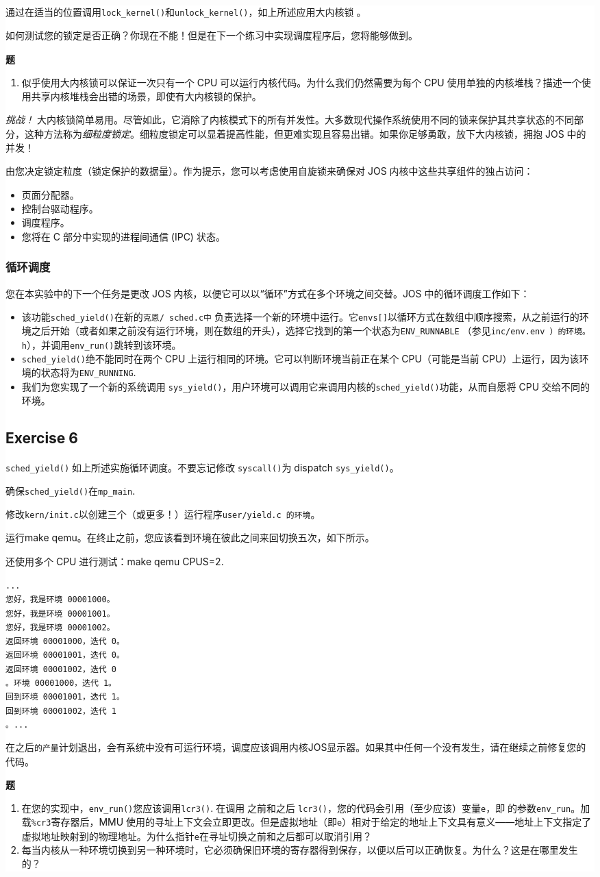 通过在适当的位置调用`lock_kernel()`和`unlock_kernel()`，如上所述应用大内核锁 。

如何测试您的锁定是否正确？你现在不能！但是在下一个练习中实现调度程序后，您将能够做到。

**题**

1. 似乎使用大内核锁可以保证一次只有一个 CPU 可以运行内核代码。为什么我们仍然需要为每个 CPU 使用单独的内核堆栈？描述一个使用共享内核堆栈会出错的场景，即使有大内核锁的保护。

*挑战！* 大内核锁简单易用。尽管如此，它消除了内核模式下的所有并发性。大多数现代操作系统使用不同的锁来保护其共享状态的不同部分，这种方法称为*细粒度锁定*。细粒度锁定可以显着提高性能，但更难实现且容易出错。如果你足够勇敢，放下大内核锁，拥抱 JOS 中的并发！

由您决定锁定粒度（锁定保护的数据量）。作为提示，您可以考虑使用自旋锁来确保对 JOS 内核中这些共享组件的独占访问：

- 页面分配器。
- 控制台驱动程序。
- 调度程序。
- 您将在 C 部分中实现的进程间通信 (IPC) 状态。

### 循环调度

您在本实验中的下一个任务是更改 JOS 内核，以便它可以以“循环”方式在多个环境之间交替。JOS 中的循环调度工作如下：

- 该功能`sched_yield()`在新的`克恩/ sched.c中` 负责选择一个新的环境中运行。它`envs[]`以循环方式在数组中顺序搜索，从之前运行的环境之后开始（或者如果之前没有运行环境，则在数组的开头），选择它找到的第一个状态为`ENV_RUNNABLE` （参见`inc/env.env ）的环境。 h`），并调用`env_run()`跳转到该环境。
- `sched_yield()`绝不能同时在两个 CPU 上运行相同的环境。它可以判断环境当前正在某个 CPU（可能是当前 CPU）上运行，因为该环境的状态将为`ENV_RUNNING`.
- 我们为您实现了一个新的系统调用 `sys_yield()`，用户环境可以调用它来调用内核的`sched_yield()`功能，从而自愿将 CPU 交给不同的环境。

## Exercise 6

`sched_yield()` 如上所述实施循环调度。不要忘记修改 `syscall()`为 dispatch `sys_yield()`。

确保`sched_yield()`在`mp_main`.

修改`kern/init.c`以创建三个（或更多！）运行程序`user/yield.c 的环境`。

运行make qemu。在终止之前，您应该看到环境在彼此之间来回切换五次，如下所示。

还使用多个 CPU 进行测试：make qemu CPUS=2.

```
...
您好，我是环境 00001000。
您好，我是环境 00001001。
您好，我是环境 00001002。
返回环境 00001000，迭代 0。
返回环境 00001001，迭代 0。
返回环境 00001002，迭代 0 
。环境 00001000，迭代 1。
回到环境 00001001，迭代 1。
回到环境 00001002，迭代 1 
。...
```

在之后`的产量`计划退出，会有系统中没有可运行环境，调度应该调用内核JOS显示器。如果其中任何一个没有发生，请在继续之前修复您的代码。

**题**

1. 在您的实现中，`env_run()`您应该调用`lcr3()`. 在调用 之前和之后 `lcr3()`，您的代码会引用（至少应该）变量`e`，即 的参数`env_run`。加载`%cr3`寄存器后，MMU 使用的寻址上下文会立即更改。但是虚拟地址（即`e`）相对于给定的地址上下文具有意义——地址上下文指定了虚拟地址映射到的物理地址。为什么指针`e`在寻址切换之前和之后都可以取消引用？
2. 每当内核从一种环境切换到另一种环境时，它必须确保旧环境的寄存器得到保存，以便以后可以正确恢复。为什么？这是在哪里发生的？
